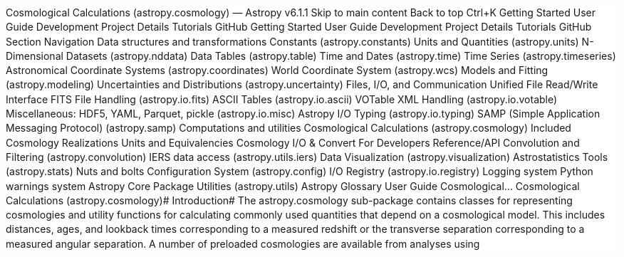 Cosmological Calculations (astropy.cosmology) — Astropy v6.1.1
Skip to main content
Back to top
Ctrl+K
Getting Started
User Guide
Development
Project Details
Tutorials
GitHub
Getting Started
User Guide
Development
Project Details
Tutorials
GitHub
Section Navigation
Data structures and transformations
Constants (astropy.constants)
Units and Quantities (astropy.units)
N-Dimensional Datasets (astropy.nddata)
Data Tables (astropy.table)
Time and Dates (astropy.time)
Time Series (astropy.timeseries)
Astronomical Coordinate Systems (astropy.coordinates)
World Coordinate System (astropy.wcs)
Models and Fitting (astropy.modeling)
Uncertainties and Distributions (astropy.uncertainty)
Files, I/O, and Communication
Unified File Read/Write Interface
FITS File Handling (astropy.io.fits)
ASCII Tables (astropy.io.ascii)
VOTable XML Handling (astropy.io.votable)
Miscellaneous: HDF5, YAML, Parquet, pickle (astropy.io.misc)
Astropy I/O Typing (astropy.io.typing)
SAMP (Simple Application Messaging Protocol) (astropy.samp)
Computations and utilities
Cosmological Calculations (astropy.cosmology)
Included Cosmology Realizations
Units and Equivalencies
Cosmology I/O & Convert
For Developers
Reference/API
Convolution and Filtering (astropy.convolution)
IERS data access (astropy.utils.iers)
Data Visualization (astropy.visualization)
Astrostatistics Tools (astropy.stats)
Nuts and bolts
Configuration System (astropy.config)
I/O Registry (astropy.io.registry)
Logging system
Python warnings system
Astropy Core Package Utilities (astropy.utils)
Astropy Glossary
User Guide
Cosmological...
Cosmological Calculations (astropy.cosmology)#
Introduction#
The astropy.cosmology sub-package contains classes for representing
cosmologies and utility functions for calculating commonly used quantities that
depend on a cosmological model. This includes distances, ages, and lookback
times corresponding to a measured redshift or the transverse separation
corresponding to a measured angular separation.
A number of preloaded cosmologies are available from analyses using